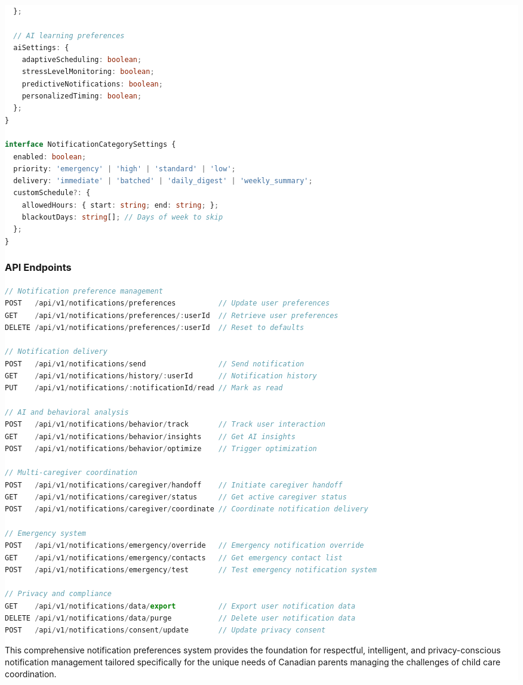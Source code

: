```typescript
  };
  
  // AI learning preferences
  aiSettings: {
    adaptiveScheduling: boolean;
    stressLevelMonitoring: boolean;
    predictiveNotifications: boolean;
    personalizedTiming: boolean;
  };
}

interface NotificationCategorySettings {
  enabled: boolean;
  priority: 'emergency' | 'high' | 'standard' | 'low';
  delivery: 'immediate' | 'batched' | 'daily_digest' | 'weekly_summary';
  customSchedule?: {
    allowedHours: { start: string; end: string; };
    blackoutDays: string[]; // Days of week to skip
  };
}
```

### API Endpoints

```typescript
// Notification preference management
POST   /api/v1/notifications/preferences          // Update user preferences
GET    /api/v1/notifications/preferences/:userId  // Retrieve user preferences
DELETE /api/v1/notifications/preferences/:userId  // Reset to defaults

// Notification delivery
POST   /api/v1/notifications/send                 // Send notification
GET    /api/v1/notifications/history/:userId      // Notification history
PUT    /api/v1/notifications/:notificationId/read // Mark as read

// AI and behavioral analysis
POST   /api/v1/notifications/behavior/track       // Track user interaction
GET    /api/v1/notifications/behavior/insights    // Get AI insights
POST   /api/v1/notifications/behavior/optimize    // Trigger optimization

// Multi-caregiver coordination
POST   /api/v1/notifications/caregiver/handoff    // Initiate caregiver handoff
GET    /api/v1/notifications/caregiver/status     // Get active caregiver status
POST   /api/v1/notifications/caregiver/coordinate // Coordinate notification delivery

// Emergency system
POST   /api/v1/notifications/emergency/override   // Emergency notification override
GET    /api/v1/notifications/emergency/contacts   // Get emergency contact list
POST   /api/v1/notifications/emergency/test       // Test emergency notification system

// Privacy and compliance
GET    /api/v1/notifications/data/export          // Export user notification data
DELETE /api/v1/notifications/data/purge           // Delete user notification data
POST   /api/v1/notifications/consent/update       // Update privacy consent
```

This comprehensive notification preferences system provides the foundation for respectful, intelligent, and privacy-conscious notification management tailored specifically for the unique needs of Canadian parents managing the challenges of child care coordination.